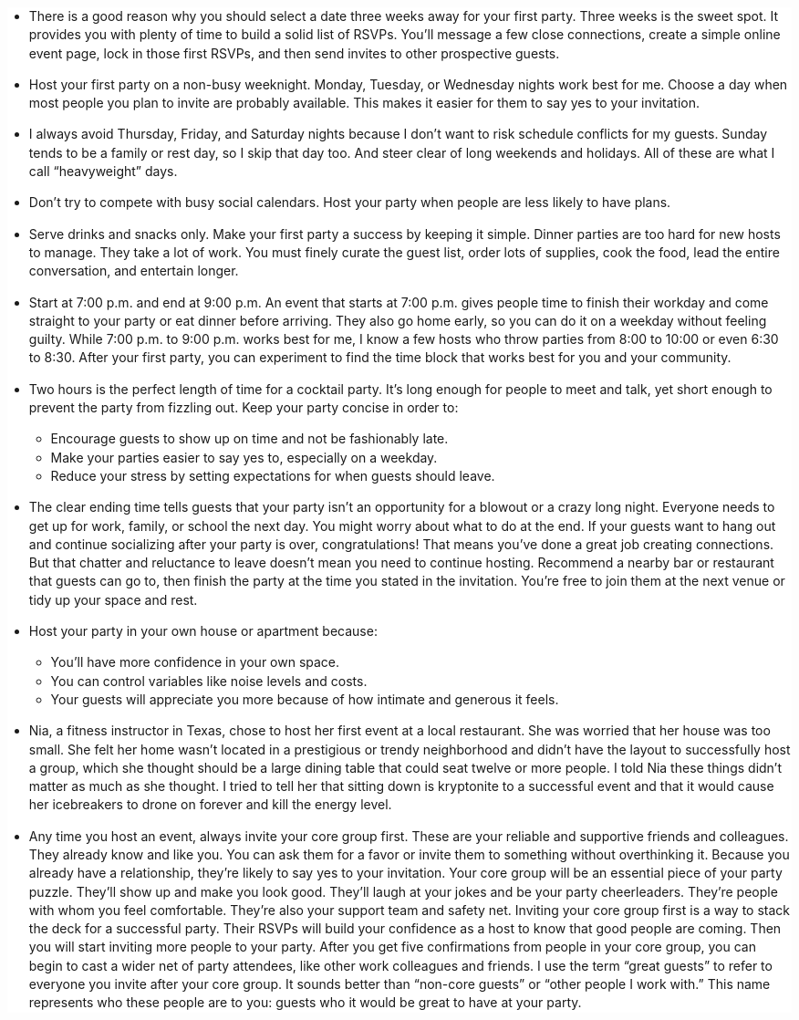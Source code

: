 - There is a good reason why you should select a date three weeks away for your first party. Three weeks is the sweet spot. It provides you with plenty of time to build a solid list of RSVPs. You’ll message a few close connections, create a simple online event page, lock in those first RSVPs, and then send invites to other prospective guests.

- Host your first party on a non-busy weeknight. Monday, Tuesday, or Wednesday nights work best for me. Choose a day when most people you plan to invite are probably available. This makes it easier for them to say yes to your invitation.

- I always avoid Thursday, Friday, and Saturday nights because I don’t want to risk schedule conflicts for my guests. Sunday tends to be a family or rest day, so I skip that day too. And steer clear of long weekends and holidays. All of these are what I call “heavyweight” days.

- Don’t try to compete with busy social calendars. Host your party when people are less likely to have plans.

- Serve drinks and snacks only. Make your first party a success by keeping it simple. Dinner parties are too hard for new hosts to manage. They take a lot of work. You must finely curate the guest list, order lots of supplies, cook the food, lead the entire conversation, and entertain longer.

- Start at 7:00 p.m. and end at 9:00 p.m. An event that starts at 7:00 p.m. gives people time to finish their workday and come straight to your party or eat dinner before arriving. They also go home early, so you can do it on a weekday without feeling guilty. While 7:00 p.m. to 9:00 p.m. works best for me, I know a few hosts who throw parties from 8:00 to 10:00 or even 6:30 to 8:30. After your first party, you can experiment to find the time block that works best for you and your community.

- Two hours is the perfect length of time for a cocktail party. It’s long enough for people to meet and talk, yet short enough to prevent the party from fizzling out. Keep your party concise in order to:
  - Encourage guests to show up on time and not be fashionably late.
  - Make your parties easier to say yes to, especially on a weekday.
  - Reduce your stress by setting expectations for when guests should leave.

- The clear ending time tells guests that your party isn’t an opportunity for a blowout or a crazy long night. Everyone needs to get up for work, family, or school the next day. You might worry about what to do at the end. If your guests want to hang out and continue socializing after your party is over, congratulations! That means you’ve done a great job creating connections. But that chatter and reluctance to leave doesn’t mean you need to continue hosting. Recommend a nearby bar or restaurant that guests can go to, then finish the party at the time you stated in the invitation. You’re free to join them at the next venue or tidy up your space and rest.

- Host your party in your own house or apartment because:
  - You’ll have more confidence in your own space.
  - You can control variables like noise levels and costs.
  - Your guests will appreciate you more because of how intimate and generous it feels.

- Nia, a fitness instructor in Texas, chose to host her first event at a local restaurant. She was worried that her house was too small. She felt her home wasn’t located in a prestigious or trendy neighborhood and didn’t have the layout to successfully host a group, which she thought should be a large dining table that could seat twelve or more people. I told Nia these things didn’t matter as much as she thought. I tried to tell her that sitting down is kryptonite to a successful event and that it would cause her icebreakers to drone on forever and kill the energy level.

- Any time you host an event, always invite your core group first. These are your reliable and supportive friends and colleagues. They already know and like you. You can ask them for a favor or invite them to something without overthinking it. Because you already have a relationship, they’re likely to say yes to your invitation. Your core group will be an essential piece of your party puzzle. They’ll show up and make you look good. They’ll laugh at your jokes and be your party cheerleaders. They’re people with whom you feel comfortable. They’re also your support team and safety net. Inviting your core group first is a way to stack the deck for a successful party. Their RSVPs will build your confidence as a host to know that good people are coming. Then you will start inviting more people to your party. After you get five confirmations from people in your core group, you can begin to cast a wider net of party attendees, like other work colleagues and friends. I use the term “great guests” to refer to everyone you invite after your core group. It sounds better than “non-core guests” or “other people I work with.” This name represents who these people are to you: guests who it would be great to have at your party.

